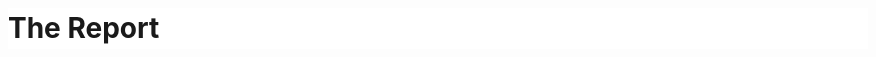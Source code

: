 # The Report

[//]: # (2.1 Programming)

[//]: # (Code quality: Make sure all the code you are going to write will be available as reusable )

[//]: # (functions: at least one function for each question you have answered. Your functions should )

[//]: # (take parameters/arguments and should return values. Add a main function which )

[//]: # (demonstrates how to use your other functions. Your code should be well commented, well )

[//]: # (tested, well documented, with proper exception handling and should be able to identify )

[//]: # (incorrect input. Your code should be written elegantly and should produce the correct output. )

[//]: # (The marks for each task &#40;mentioned below&#41; are also associated to code quality.)

[//]: # (Part 1: UK Map)

[//]: # (Task 1: [10 marks] Plotting Towns in England and Wales on UK Map)

[//]: # (You are provided a file called latlon.csv that contains latitudes and longitudes for towns )

[//]: # (in England and Wales. Each line contains 3 fields: town name, latitude and )

[//]: # (longitude. You are also given a module UKMap.py, which provides a class UKMap with )

[//]: # (handy functions &#40;note that an image Gb4dot_merged_mapcolors.png, provided on )

[//]: # (Blackboard with assignment 2 resources, is required to run UKMap.py&#41;. )

[//]: # (Write a Python function plot_specific_towns to read in the towns data &#40;from )

[//]: # (latlon.csv&#41; and plot those towns on a UKMap which fulfil any of the following criteria.)

[//]: # (• The town name starts with A, B, C, L or M.)

[//]: # (• The town name ends with “bury” or “ampton”. )

[//]: # (You must make sure that Aberystwyth, Birmingham, Cardiff and London are easily found on )

[//]: # (the map, i.e., choose a different marker and marker size for them or perhaps annotate them. )

[//]: # (Test your code and demonstrate that you are confident that it is producing a correct plot. Due )

[//]: # (to the fact that the Earth is spherical and maps are two-dimensional, there will be some )

[//]: # (distortion when plotting locations. For instance, you may find that some locations fall slightly )

[//]: # (below the south coast.)

[//]: # (Part 2: Weather)

[//]: # (This part of assignment requires you to develop programs which automatically access )

[//]: # (weather forecasts of the next five days of 9 cities in England and Wales, and provide general )

[//]: # (suggestions to the residents in these cities. The 9 cities considered in this assignment include:)

[//]: # (Aberystwyth Bangor Birmingham)

[//]: # (Cardiff Derby Leeds)

[//]: # (London Manchester Swansea)

[//]: # (In this part, you are asked to perform the following tasks:)

[//]: # (• Automatically access online data;)

[//]: # (• Extract, process and store key information from online data;)

[//]: # (• Present the key information in XML form elegantly; • Plot the cities on UK Map indicating different weather conditions and indicating which )

[//]: # (cities have more subscribed users than users.)

[//]: # (You will be using the free weather API from WeatherAPI to get access to the weather )

[//]: # (forecast data. The link to WeatherAPI is https://www.weatherapi.com. In particular, you )

[//]: # (will be using the 14 day weather forecast API from WeatherAPI. Its documentation is )

[//]: # (available at https://www.weatherapi.com/docs/. You should fetch the temperature in Celcius)

[//]: # (for both APIs.)

[//]: # (You need to first register with WeatherAPI before using its API. Please use the free option )

[//]: # (while registering on the website. Once you complete the registration, you will be able to get )

[//]: # (your API key by clicking My Account. )

[//]: # (This API key is a combination of 31 alphanumeric characters in a similar form as follow:)

[//]: # (2edb***********************2805)

[//]: # (Please provide your API key in the submission so that your program can work properly.)

[//]: # (When you will use 14 day weather forecast API from WeatherAPI, we are mainly interested )

[//]: # (in time &#40;datetime&#41;, temp_c &#40;temperature&#41; and condition->text &#40;weather condition&#41;)

[//]: # (attributes of hourly forecast. You can find them under forecast->forecastday-)

[//]: # (>hour->time &#40;for datetime&#41;, forecast->forecastday->hour->temp_c &#40;for )

[//]: # (temperature&#41; and forecast->forecastday->hour->condition->text &#40;for )

[//]: # (weather condition&#41; for each hour.)

[//]: # (Task 2: [10 marks] Accessing weather data using API )

[//]: # (Write a program that can access the hourly weather forecast of 3 days at 9 cities &#40;mentioned )

[//]: # (above&#41; using WeatherAPI. The weather forecast data should cover 72 hours &#40;i.e., 24 hours )

[//]: # (x 3 days&#41; for each city with a forecasting interval of one hour. )

[//]: # (Task 3: [15 marks] Extracting and storing information from online data)

[//]: # (Write a program that processes weather forecast data obtained from WeatherAPI)

[//]: # (&#40;obtained in Task 1&#41; so that only the information of datetime, weather condition and )

[//]: # (temperature is stored in csv files. The program should store the extracted forecast of 3 days )

[//]: # (at 9 cities into 9 individual csv files &#40;one csv file per city&#41; in a similar form as mentioned in the )

[//]: # (example below in Table 1.)

[//]: # (For each csv file, name it as `<city name>.csv. For example, if the csv file stores the information )

[//]: # (extract at Aberystwyth, name the csv file as Aberystwyth.csv.)

[//]: # (Table 1. Example for format of storing data into csv files.)

[//]: # (Date and time Weather condition Temperature)

[//]: # (2023-11-02 00:00 Moderate rain 7.4)

[//]: # (2023-11-02 01:00 Light rain 8.0)

[//]: # (2023-11-02 02:00 Light rain 8.7)

[//]: # (… … …)

[//]: # (2023-11-04 23:00 Mist 7.2)

[//]: # (Task 4: [20 marks] Summarizing key information from online data)


[//]: # (Write a program that divides the 9 cities into four categories: raining, snowing, icing)
[//]: # (and else based on the weather condition and temperature in the next day &#40;e.g., if today is )
[//]: # (2023-11-02, the program should only consider the weather forecast data covering the period )
[//]: # (from 2023-11-03 00:00:00 to 2023-11-03 23:59:59&#41; and prints suggestion&#40;s&#41; for the citizens in )
[//]: # (the console following the template given below. )
[//]: # (At a time, a city can appear in one of the four categories based on the following criteria:)
[//]: # (• A city will be categorised as raining if the value of weather condition )
[//]: # (&#40;condition->text&#41; contains "rain" or "drizzle" for at least six hours )
[//]: # (between the time period from 06:00:00 to 23:59:59. )
[//]: # (• Otherwise, a city will be categorized as snowing if the value of weather condition )
[//]: # (&#40;condition->text&#41; contains "snow" or "blizzard" for at least four hours )
[//]: # (between the time period from 00:00:00 to 23:59:59. )
[//]: # (• Otherwise, a city will be categorized as icing if the temperature is below 0 Celsius )
[//]: # (degree for more than eight hours between the time period from 00:00:00 to 23:59:59. )
[//]: # (• Otherwise, a city belongs to the category else.)
[//]: # (Based on the categories that the 9 cities belong to, the program should print a suggestion )
[//]: # (message on the console for the citizens living in the 9 cities. For the cities belonging to the )
[//]: # (category raining, citizens should receive a suggestion of “Bring your umbrella”. For the )
[//]: # (cities belonging to the category icing, citizens should receive a suggestion of “Mind your )
[//]: # (step” as water on the floor may get frozen. For the cities belonging to the category snowing, )
[//]: # (citizens should receive a suggestion of “Plan your journey thoroughly”. For the cities )
[//]: # (belonging to the category else, citizens should receive a suggestion of “Enjoy the weather”. )
[//]: # (The template of the message is given as follows &#40;“XXXXXXXXXX” is a city name&#41;. )
[//]: # (Enjoy the weather if you are living in these cities: )
[//]: # ( XXXXXXXXXX)
[//]: # ( XXXXXXXXXX)
[//]: # ( XXXXXXXXXX)
[//]: # (Bring your umbrella if you are in these cities: )
[//]: # ( XXXXXXXXXX)
[//]: # ( XXXXXXXXXX)
[//]: # ( XXXXXXXXXX)
[//]: # (Mind your step if you are in these cities: )
[//]: # ( XXXXXXXXXX)
[//]: # ( XXXXXXXXXX)
[//]: # ( XXXXXXXXXX)
[//]: # (Plan your journey thoroughly if you are in these cities:)
[//]: # ( XXXXXXXXXX)
[//]: # ( XXXXXXXXXX)
[//]: # ( XXXXXXXXXX)
[//]: # (Note that, if there is no city belonging to a specify category, there is no need for giving that )
[//]: # (suggestion. For example, if all the cities are going to rain in the next day, the message should )
[//]: # (appear as:)
[//]: # (Bring your umbrella if you are in these cities: )
[//]: # ( Aberystwyth)
[//]: # ( Bangor)
[//]: # ( Birmingham)
[//]: # ( Cardiff)
[//]: # ( Derby)
[//]: # ( Leeds)
[//]: # ( London)
[//]: # ( Manchester)
[//]: # ( Swansea)
[//]: # (If four cities belong to the category else and the other five cities belong to the category )
[//]: # (icing, the message should appear as:)
[//]: # (Enjoy the weather if you are in these cities: )
[//]: # ( Aberystwyth)
[//]: # ( Bangor)
[//]: # ( Birmingham)
[//]: # ( Manchester)
[//]: # (Mind your step if you are in these cities: )
[//]: # ( Cardiff)
[//]: # ( Derby)
[//]: # ( Leeds)
[//]: # ( London)
[//]: # ( Swansea)
[//]: # (Task 5: [15 marks] Presenting data in the XML format)
[//]: # (Write a program that converts the message &#40;from Task 4&#41; into an easy-to-interpret XML form )
[//]: # (and save as <date>.xml. The purpose is that other people can directly access the general )
[//]: # (suggestions without executing the program. Your XML data should follow the template )
[//]: # (provided below in Listing 1.)
[//]: # (<?xml version="1.0" encoding="UTF-8"?>)
[//]: # (<WeatherForcasting>)
[//]: # ( <Date Date="2023-11-03">)
[//]: # ( <GoodWeather>)
[//]: # ( Enjoy the weather if you are in these cities)
[//]: # ( <cities>)
[//]: # ( <city name="XXXXXXXXXXX" />)
[//]: # ( <city name="XXXXXXXXXXX" />)
[//]: # ( <city name="XXXXXXXXXXX" />)
[//]: # ( </cities>)
[//]: # ( </GoodWeather>)
[//]: # ( <PoorWeather Issue="Raining">)
[//]: # ( Bring your umbrella if you are in these cities)
[//]: # ( <cities>)
[//]: # ( <city name="XXXXXXXXXXX" />)
[//]: # ( <city name="XXXXXXXXXXX" />)
[//]: # ( <city name="XXXXXXXXXXX" />)
[//]: # ( </cities>)
[//]: # ( </PoorWeather>)
[//]: # ( <PoorWeather Issue="Icing">)
[//]: # ( Mind your step if you are in these cities)
[//]: # ( <cities>)
[//]: # ( <city name="XXXXXXXXXXX" />)
[//]: # ( <city name="XXXXXXXXXXX" />)
[//]: # ( <city name="XXXXXXXXXXX" />)
[//]: # ( </cities>)
[//]: # ( </PoorWeather>)
[//]: # ( <PoorWeather Issue="Snowing">)
[//]: # ( Plan your journey thoroughly if you are in these cities)
[//]: # ( <cities>)
[//]: # ( <city name="XXXXXXXXXXX" />)
[//]: # ( <city name="XXXXXXXXXXX" />)
[//]: # ( <city name="XXXXXXXXXXX" />)
[//]: # ( </cities>)
[//]: # ( </PoorWeather>)
[//]: # ( </Date>)
[//]: # (</WeatherForcasting>)
[//]: # (Listing 1. XML Format of printing summarized forecast temperature information.)
[//]: # (Task 6: [10 marks] Plotting Cities Showing Weather Conditions and Size of Subscribed Users)
[//]: # (You are provided with a file users.csv that shows the users in the UK who have signed up )
[//]: # (to receive weather information. Write a program that plots all 9 cities from latlon.csv on )
[//]: # (UK map using UKMap.py &#40;as done in Task 1&#41;. This time, the marker size of each city should )
[//]: # (reflect the number of users who have signed up for that city &#40;you need to count the number )
[//]: # (of subscribers for each city using users.csv&#41; and the choice of marker shape should be as )
[//]: # (follows: • Use red triangle if it is raining)
[//]: # (• Use cyan diamond if it is icing )
[//]: # (• Use blue star if it is snowing )
[//]: # (• Use green circle if it is anything else)
[//]: # (Note that if no user is subscribed to a city, then you should not plot anything for that city on )
[//]: # (the map. )
[//]: # (2.2 Report [20 marks])
[//]: # (Write a report about your work. The report will have four sections given equal weight:)
[//]: # (i. Executive summary)
[//]: # (Give an outline of the work done. This section should describe what your program does )
[//]: # (without reference to implementation details and should be easy to understand for someone )
[//]: # (who has never programmed before.)
[//]: # (ii. Technical overview)
[//]: # (Provide justification of the implementation choices you made. This section should explain, for )
[//]: # (example, what kinds of loops you have used and why, what kinds of data structures you have )
[//]: # (used, how you have dealt with any special or unusual cases, how you processed the data and )
[//]: # (how you produced the output.)
[//]: # (iii. Software testing)
[//]: # (Describe how you can be sure that the output you produce is correct. Describe how you have )
[//]: # (tested the individual functions and how you tested the code as a whole.)
[//]: # (iv. Reflections and future work)
[//]: # (Discuss how your code could be improved and extended. Include an estimate of the total time )
[//]: # (you took on this exercise.`)